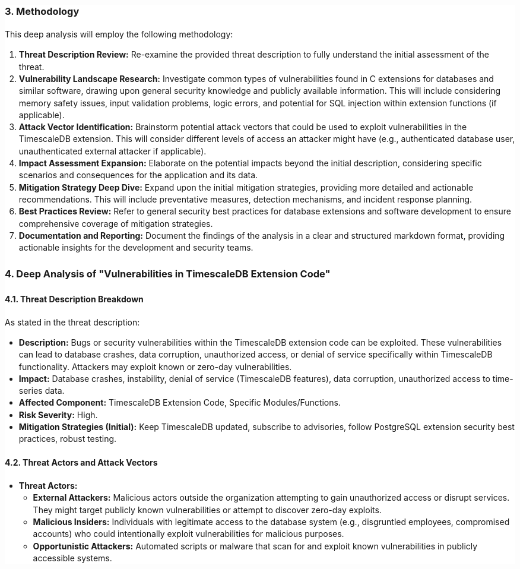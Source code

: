 ### 3. Methodology

This deep analysis will employ the following methodology:

1.  **Threat Description Review:**  Re-examine the provided threat description to fully understand the initial assessment of the threat.
2.  **Vulnerability Landscape Research:**  Investigate common types of vulnerabilities found in C extensions for databases and similar software, drawing upon general security knowledge and publicly available information. This will include considering memory safety issues, input validation problems, logic errors, and potential for SQL injection within extension functions (if applicable).
3.  **Attack Vector Identification:** Brainstorm potential attack vectors that could be used to exploit vulnerabilities in the TimescaleDB extension. This will consider different levels of access an attacker might have (e.g., authenticated database user, unauthenticated external attacker if applicable).
4.  **Impact Assessment Expansion:**  Elaborate on the potential impacts beyond the initial description, considering specific scenarios and consequences for the application and its data.
5.  **Mitigation Strategy Deep Dive:**  Expand upon the initial mitigation strategies, providing more detailed and actionable recommendations. This will include preventative measures, detection mechanisms, and incident response planning.
6.  **Best Practices Review:**  Refer to general security best practices for database extensions and software development to ensure comprehensive coverage of mitigation strategies.
7.  **Documentation and Reporting:**  Document the findings of the analysis in a clear and structured markdown format, providing actionable insights for the development and security teams.

### 4. Deep Analysis of "Vulnerabilities in TimescaleDB Extension Code"

#### 4.1. Threat Description Breakdown

As stated in the threat description:

*   **Description:** Bugs or security vulnerabilities within the TimescaleDB extension code can be exploited. These vulnerabilities can lead to database crashes, data corruption, unauthorized access, or denial of service specifically within TimescaleDB functionality. Attackers may exploit known or zero-day vulnerabilities.
*   **Impact:** Database crashes, instability, denial of service (TimescaleDB features), data corruption, unauthorized access to time-series data.
*   **Affected Component:** TimescaleDB Extension Code, Specific Modules/Functions.
*   **Risk Severity:** High.
*   **Mitigation Strategies (Initial):** Keep TimescaleDB updated, subscribe to advisories, follow PostgreSQL extension security best practices, robust testing.

#### 4.2. Threat Actors and Attack Vectors

*   **Threat Actors:**
    *   **External Attackers:**  Malicious actors outside the organization attempting to gain unauthorized access or disrupt services. They might target publicly known vulnerabilities or attempt to discover zero-day exploits.
    *   **Malicious Insiders:**  Individuals with legitimate access to the database system (e.g., disgruntled employees, compromised accounts) who could intentionally exploit vulnerabilities for malicious purposes.
    *   **Opportunistic Attackers:**  Automated scripts or malware that scan for and exploit known vulnerabilities in publicly accessible systems.

